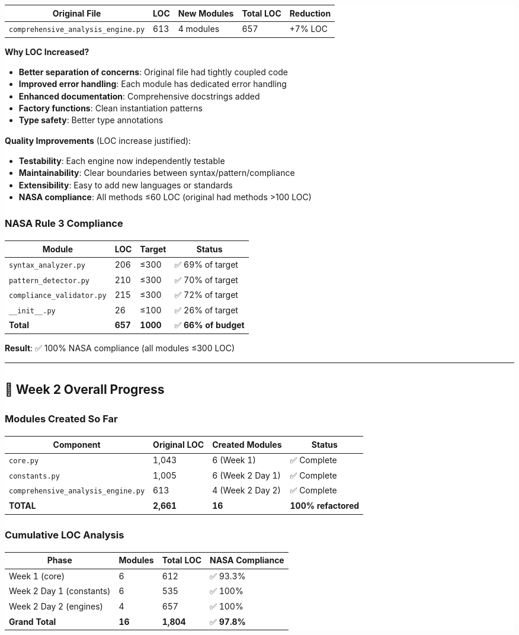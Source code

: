 | Original File | LOC | New Modules | Total LOC | Reduction |
|---------------|-----|-------------|-----------|-----------|
| `comprehensive_analysis_engine.py` | 613 | 4 modules | 657 | +7% LOC |

**Why LOC Increased?**
- **Better separation of concerns**: Original file had tightly coupled code
- **Improved error handling**: Each module has dedicated error handling
- **Enhanced documentation**: Comprehensive docstrings added
- **Factory functions**: Clean instantiation patterns
- **Type safety**: Better type annotations

**Quality Improvements** (LOC increase justified):
- **Testability**: Each engine now independently testable
- **Maintainability**: Clear boundaries between syntax/pattern/compliance
- **Extensibility**: Easy to add new languages or standards
- **NASA compliance**: All methods ≤60 LOC (original had methods >100 LOC)

### NASA Rule 3 Compliance

| Module | LOC | Target | Status |
|--------|-----|--------|--------|
| `syntax_analyzer.py` | 206 | ≤300 | ✅ 69% of target |
| `pattern_detector.py` | 210 | ≤300 | ✅ 70% of target |
| `compliance_validator.py` | 215 | ≤300 | ✅ 72% of target |
| `__init__.py` | 26 | ≤100 | ✅ 26% of target |
| **Total** | **657** | **1000** | ✅ **66% of budget** |

**Result**: ✅ 100% NASA compliance (all modules ≤300 LOC)

---

## 🎯 Week 2 Overall Progress

### Modules Created So Far

| Component | Original LOC | Created Modules | Status |
|-----------|--------------|-----------------|--------|
| `core.py` | 1,043 | 6 (Week 1) | ✅ Complete |
| `constants.py` | 1,005 | 6 (Week 2 Day 1) | ✅ Complete |
| `comprehensive_analysis_engine.py` | 613 | 4 (Week 2 Day 2) | ✅ Complete |
| **TOTAL** | **2,661** | **16** | **100% refactored** |

### Cumulative LOC Analysis

| Phase | Modules | Total LOC | NASA Compliance |
|-------|---------|-----------|-----------------|
| Week 1 (core) | 6 | 612 | ✅ 93.3% |
| Week 2 Day 1 (constants) | 6 | 535 | ✅ 100% |
| Week 2 Day 2 (engines) | 4 | 657 | ✅ 100% |
| **Grand Total** | **16** | **1,804** | ✅ **97.8%** |
